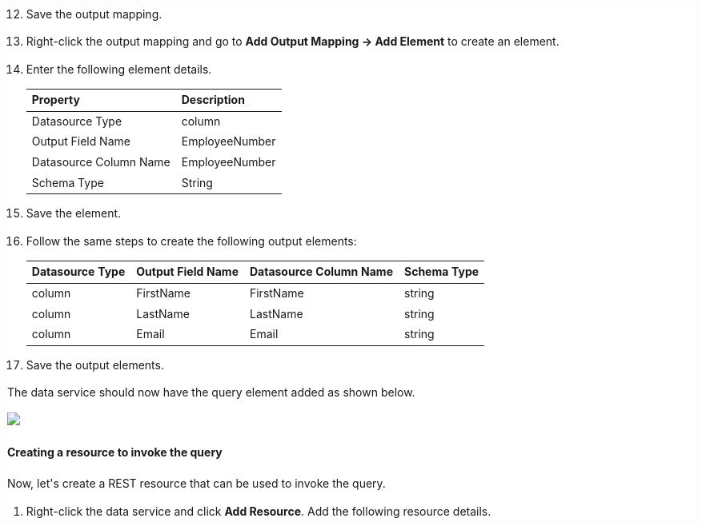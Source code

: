 12. Save the output mapping.

13. Right-click the output mapping and go to **Add Output Mapping → Add
    Element** to create an element.

14. Enter the following element details.

    <table>
    <tr>
            <th>Property</th>
            <th>Description</th>
        </tr>
    <tbody>
    <tr class="odd">
    <td>Datasource Type</td>
    <td>column</td>
    </tr>
    <tr class="even">
    <td>Output Field Name</td>
    <td>EmployeeNumber</td>
    </tr>
    <tr class="odd">
    <td>Datasource Column Name</td>
    <td>EmployeeNumber</td>
    </tr>
    <tr class="even">
    <td>Schema Type</td>
    <td>String</td>
    </tr>
    </tbody>
    </table>

15. Save the element.
16. Follow the same steps to create the following output elements:

    | Datasource Type | Output Field Name | Datasource Column Name | Schema Type |
    |-----------------|-------------------|------------------------|-------------|
    | column          | FirstName         | FirstName              | string      |
    | column          | LastName          | LastName               | string      |
    | column          | Email             | Email                  | string      |

17. Save the output elements.

The data service should now have the query element added as shown below.

![](/assets/img/tutorials/data_services/119130577/119130589.png)

#### Creating a resource to invoke the query

Now, let's create a REST resource that can be used to invoke the query.

1.  Right-click the data service and click **Add Resource**. Add the following resource details.
